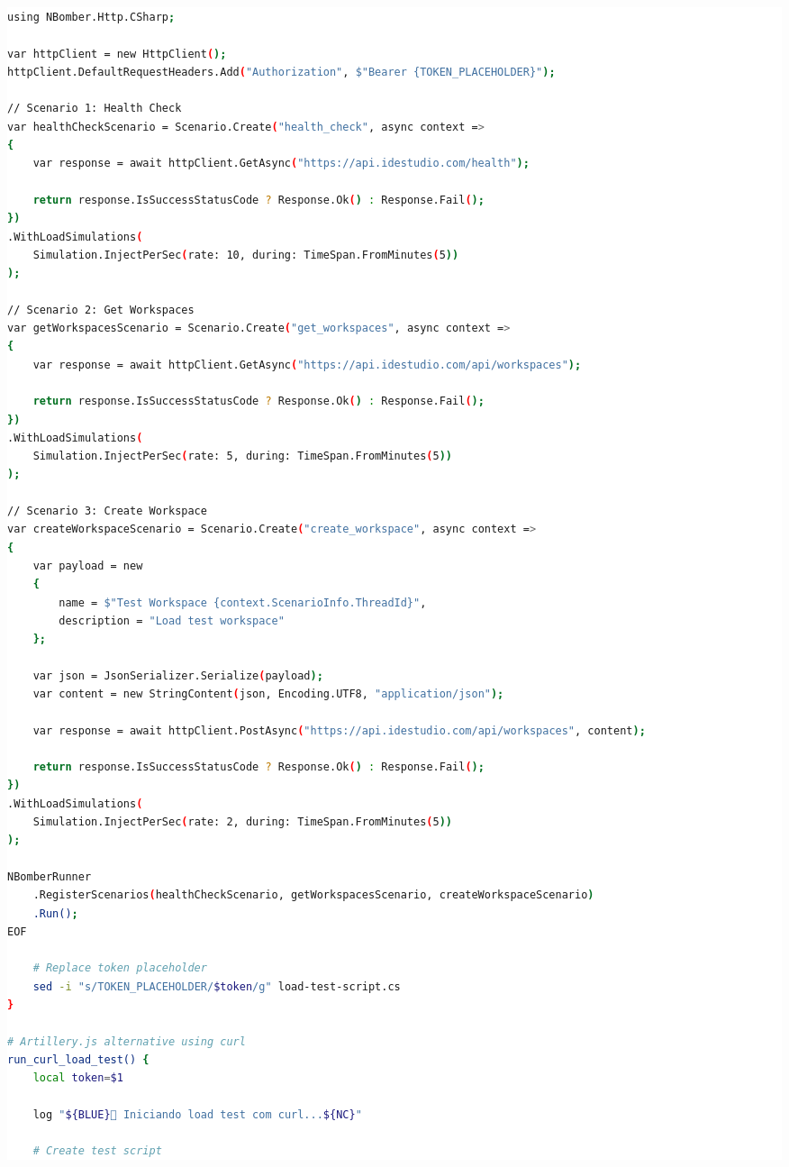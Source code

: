 ```bash
using NBomber.Http.CSharp;

var httpClient = new HttpClient();
httpClient.DefaultRequestHeaders.Add("Authorization", $"Bearer {TOKEN_PLACEHOLDER}");

// Scenario 1: Health Check
var healthCheckScenario = Scenario.Create("health_check", async context =>
{
    var response = await httpClient.GetAsync("https://api.idestudio.com/health");
    
    return response.IsSuccessStatusCode ? Response.Ok() : Response.Fail();
})
.WithLoadSimulations(
    Simulation.InjectPerSec(rate: 10, during: TimeSpan.FromMinutes(5))
);

// Scenario 2: Get Workspaces
var getWorkspacesScenario = Scenario.Create("get_workspaces", async context =>
{
    var response = await httpClient.GetAsync("https://api.idestudio.com/api/workspaces");
    
    return response.IsSuccessStatusCode ? Response.Ok() : Response.Fail();
})
.WithLoadSimulations(
    Simulation.InjectPerSec(rate: 5, during: TimeSpan.FromMinutes(5))
);

// Scenario 3: Create Workspace
var createWorkspaceScenario = Scenario.Create("create_workspace", async context =>
{
    var payload = new
    {
        name = $"Test Workspace {context.ScenarioInfo.ThreadId}",
        description = "Load test workspace"
    };
    
    var json = JsonSerializer.Serialize(payload);
    var content = new StringContent(json, Encoding.UTF8, "application/json");
    
    var response = await httpClient.PostAsync("https://api.idestudio.com/api/workspaces", content);
    
    return response.IsSuccessStatusCode ? Response.Ok() : Response.Fail();
})
.WithLoadSimulations(
    Simulation.InjectPerSec(rate: 2, during: TimeSpan.FromMinutes(5))
);

NBomberRunner
    .RegisterScenarios(healthCheckScenario, getWorkspacesScenario, createWorkspaceScenario)
    .Run();
EOF

    # Replace token placeholder
    sed -i "s/TOKEN_PLACEHOLDER/$token/g" load-test-script.cs
}

# Artillery.js alternative using curl
run_curl_load_test() {
    local token=$1
    
    log "${BLUE}🚀 Iniciando load test com curl...${NC}"
    
    # Create test script
```